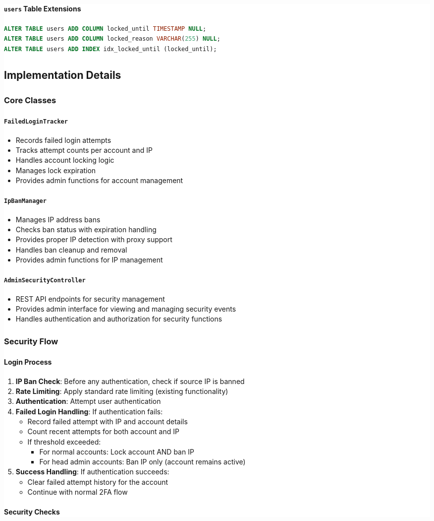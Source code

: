 #### `users` Table Extensions

```sql
ALTER TABLE users ADD COLUMN locked_until TIMESTAMP NULL;
ALTER TABLE users ADD COLUMN locked_reason VARCHAR(255) NULL;
ALTER TABLE users ADD INDEX idx_locked_until (locked_until);
```

## Implementation Details

### Core Classes

#### `FailedLoginTracker`

- Records failed login attempts
- Tracks attempt counts per account and IP
- Handles account locking logic
- Manages lock expiration
- Provides admin functions for account management

#### `IpBanManager`

- Manages IP address bans
- Checks ban status with expiration handling
- Provides proper IP detection with proxy support
- Handles ban cleanup and removal
- Provides admin functions for IP management

#### `AdminSecurityController`

- REST API endpoints for security management
- Provides admin interface for viewing and managing security events
- Handles authentication and authorization for security functions

### Security Flow

#### Login Process

1. **IP Ban Check**: Before any authentication, check if source IP is banned
2. **Rate Limiting**: Apply standard rate limiting (existing functionality)
3. **Authentication**: Attempt user authentication
4. **Failed Login Handling**: If authentication fails:
   - Record failed attempt with IP and account details
   - Count recent attempts for both account and IP
   - If threshold exceeded:
     - For normal accounts: Lock account AND ban IP
     - For head admin accounts: Ban IP only (account remains active)
5. **Success Handling**: If authentication succeeds:
   - Clear failed attempt history for the account
   - Continue with normal 2FA flow

#### Security Checks
